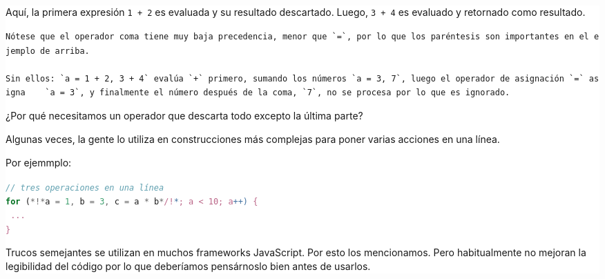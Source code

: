 Aquí, la primera expresión `1 + 2` es evaluada y su resultado descartado. Luego, `3 + 4` es evaluado y retornado como resultado.

```smart header="Comma has a very low precedence"
Nótese que el operador coma tiene muy baja precedencia, menor que `=`, por lo que los paréntesis son importantes en el ejemplo de arriba.

Sin ellos: `a = 1 + 2, 3 + 4` evalúa `+` primero, sumando los números `a = 3, 7`, luego el operador de asignación `=` asigna    `a = 3`, y finalmente el número después de la coma, `7`, no se procesa por lo que es ignorado.
```

¿Por qué necesitamos un operador que descarta todo excepto la última parte?

Algunas veces, la gente lo utiliza en construcciones más complejas para poner varias acciones en una línea.

Por ejemmplo:

```js
// tres operaciones en una línea
for (*!*a = 1, b = 3, c = a * b*/!*; a < 10; a++) {
 ...
}
```

Trucos semejantes se utilizan en muchos frameworks JavaScript. Por esto los mencionamos. Pero habitualmente no mejoran la legibilidad del código por lo que deberíamos pensárnoslo bien antes de usarlos.
